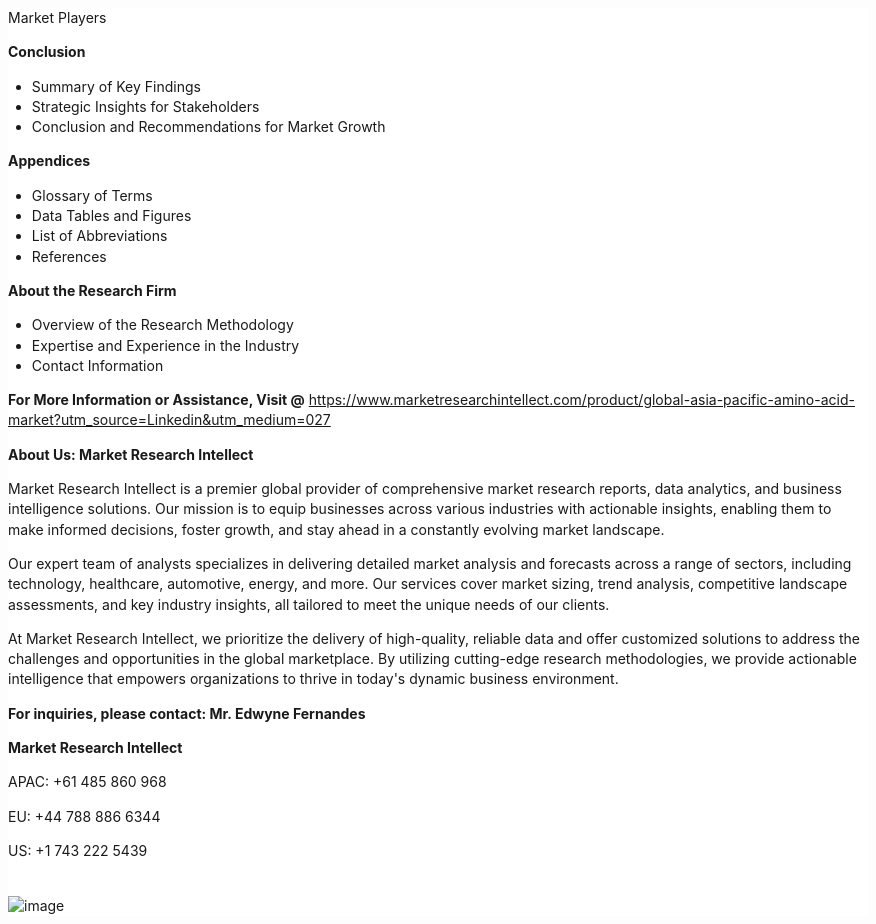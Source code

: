 Market Players</li></ul><p><strong>Conclusion</strong></p><ul><li>Summary of Key Findings</li><li>Strategic Insights for Stakeholders</li><li>Conclusion and Recommendations for Market Growth</li></ul><p><strong>Appendices</strong></p><ul><li>Glossary of Terms</li><li>Data Tables and Figures</li><li>List of Abbreviations</li><li>References</li></ul><p><strong>About the Research Firm</strong></p><ul><li>Overview of the Research Methodology</li><li>Expertise and Experience in the Industry</li><li>Contact Information</li></ul></div><div class="article-main__content" data-test-id="publishing-text-block"><p><span class="font-[700]"><strong>For More Information or Assistance, Visit @</strong>&nbsp;<a href="https://www.marketresearchintellect.com/product/global-asia-pacific-amino-acid-market?utm_source=Linkedin&utm_medium=027">https://www.marketresearchintellect.com/product/global-asia-pacific-amino-acid-market?utm_source=Linkedin&utm_medium=027</a></span></p><p><strong>About Us: Market Research Intellect</strong></p><p>Market Research Intellect is a premier global provider of comprehensive market research reports, data analytics, and business intelligence solutions. Our mission is to equip businesses across various industries with actionable insights, enabling them to make informed decisions, foster growth, and stay ahead in a constantly evolving market landscape.</p><p>Our expert team of analysts specializes in delivering detailed market analysis and forecasts across a range of sectors, including technology, healthcare, automotive, energy, and more. Our services cover market sizing, trend analysis, competitive landscape assessments, and key industry insights, all tailored to meet the unique needs of our clients.</p><p>At Market Research Intellect, we prioritize the delivery of high-quality, reliable data and offer customized solutions to address the challenges and opportunities in the global marketplace. By utilizing cutting-edge research methodologies, we provide actionable intelligence that empowers organizations to thrive in today's dynamic business environment.</p><p><strong>For inquiries, please contact: Mr. Edwyne Fernandes</strong></p><p><strong>Market Research Intellect</strong></p><p>APAC: +61 485 860 968</p><p>EU: +44 788 886 6344</p><p>US: +1 743 222 5439</p></div><div class="article-main__content" data-test-id="publishing-text-block">&nbsp;</div>
![image](https://github.com/user-attachments/assets/f0ae4226-00fe-44f6-be8c-a5e88ec0100e)
